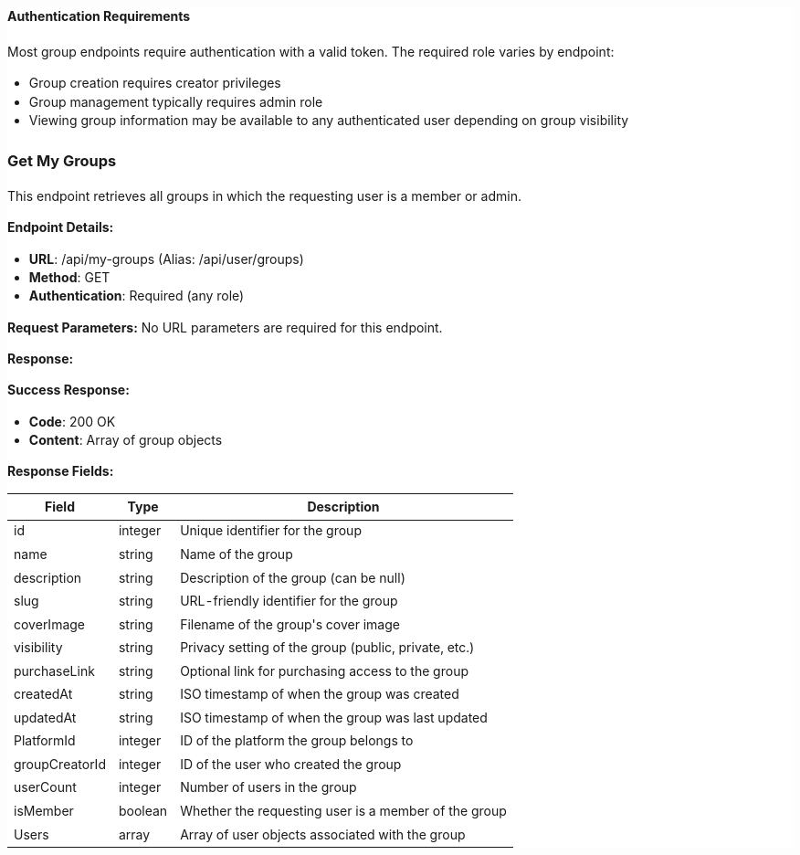 #### Authentication Requirements

Most group endpoints require authentication with a valid token. The required role varies by endpoint:

- Group creation requires creator privileges
- Group management typically requires admin role
- Viewing group information may be available to any authenticated user depending on group visibility

### Get My Groups

This endpoint retrieves all groups in which the requesting user is a member or admin.

**Endpoint Details:**
- **URL**: /api/my-groups (Alias: /api/user/groups)
- **Method**: GET
- **Authentication**: Required (any role)

**Request Parameters:**
No URL parameters are required for this endpoint.

**Response:**

**Success Response:**
- **Code**: 200 OK
- **Content**: Array of group objects

**Response Fields:**

| Field | Type | Description |
|-------|------|-------------|
| id | integer | Unique identifier for the group |
| name | string | Name of the group |
| description | string | Description of the group (can be null) |
| slug | string | URL-friendly identifier for the group |
| coverImage | string | Filename of the group's cover image |
| visibility | string | Privacy setting of the group (public, private, etc.) |
| purchaseLink | string | Optional link for purchasing access to the group |
| createdAt | string | ISO timestamp of when the group was created |
| updatedAt | string | ISO timestamp of when the group was last updated |
| PlatformId | integer | ID of the platform the group belongs to |
| groupCreatorId | integer | ID of the user who created the group |
| userCount | integer | Number of users in the group |
| isMember | boolean | Whether the requesting user is a member of the group |
| Users | array | Array of user objects associated with the group |

